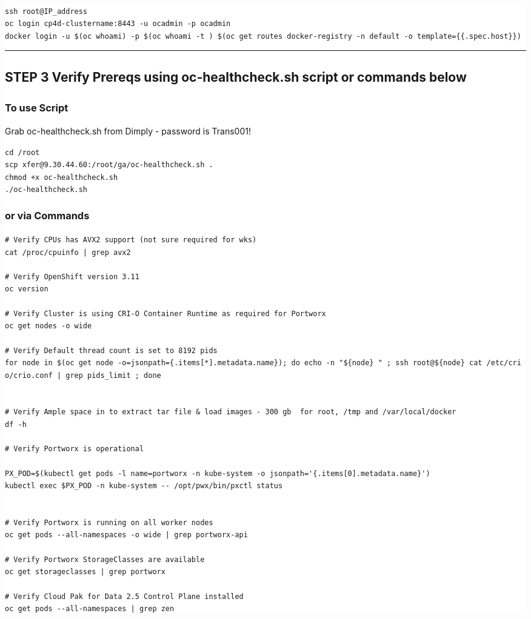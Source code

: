 ```
ssh root@IP_address
oc login cp4d-clustername:8443 -u ocadmin -p ocadmin
docker login -u $(oc whoami) -p $(oc whoami -t ) $(oc get routes docker-registry -n default -o template={{.spec.host}})
```

_________________________________________________________

## STEP 3 Verify Prereqs using oc-healthcheck.sh script or commands below


### To use Script

Grab oc-healthcheck.sh from Dimply - password is Trans001!
```
cd /root
scp xfer@9.30.44.60:/root/ga/oc-healthcheck.sh .
chmod +x oc-healthcheck.sh
./oc-healthcheck.sh
```

### or via Commands
```
# Verify CPUs has AVX2 support (not sure required for wks)
cat /proc/cpuinfo | grep avx2

# Verify OpenShift version 3.11 
oc version

# Verify Cluster is using CRI-O Container Runtime as required for Portworx
oc get nodes -o wide

# Verify Default thread count is set to 8192 pids
for node in $(oc get node -o=jsonpath={.items[*].metadata.name}); do echo -n "${node} " ; ssh root@${node} cat /etc/crio/crio.conf | grep pids_limit ; done


# Verify Ample space in to extract tar file & load images - 300 gb  for root, /tmp and /var/local/docker
df -h

# Verify Portworx is operational

PX_POD=$(kubectl get pods -l name=portworx -n kube-system -o jsonpath='{.items[0].metadata.name}')
kubectl exec $PX_POD -n kube-system -- /opt/pwx/bin/pxctl status


# Verify Portworx is running on all worker nodes
oc get pods --all-namespaces -o wide | grep portworx-api

# Verify Portworx StorageClasses are available 
oc get storageclasses | grep portworx 

# Verify Cloud Pak for Data 2.5 Control Plane installed 
oc get pods --all-namespaces | grep zen
```

